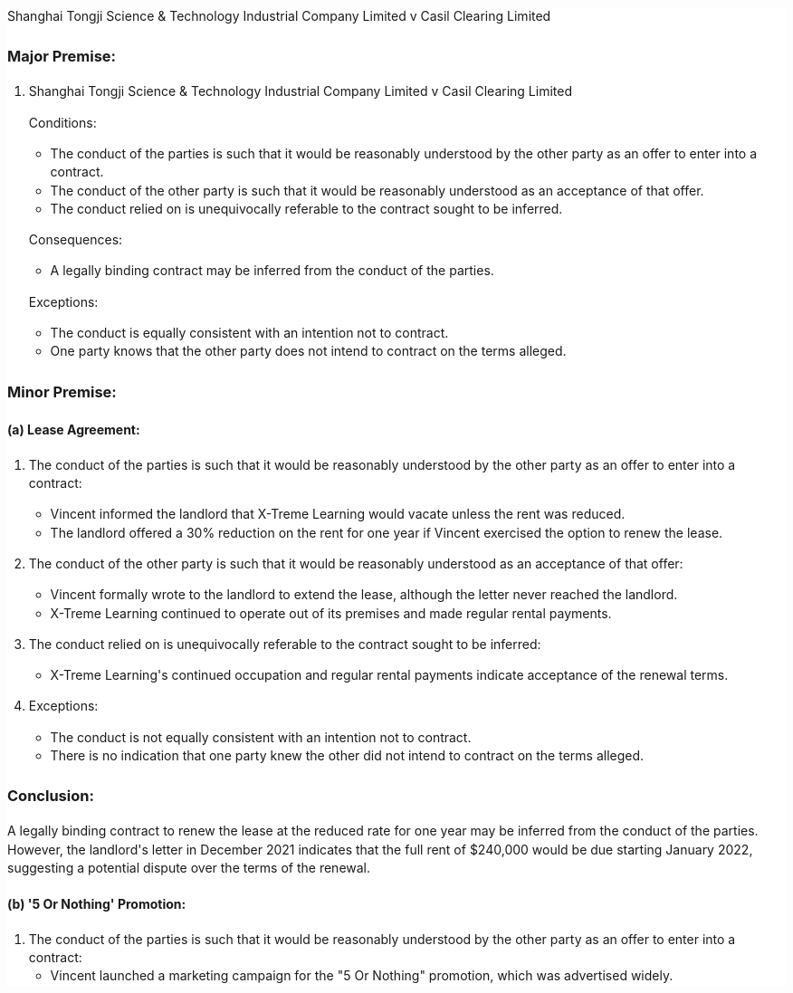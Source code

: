 Shanghai Tongji Science & Technology Industrial Company Limited v Casil Clearing Limited

### Major Premise:

1. Shanghai Tongji Science & Technology Industrial Company Limited v Casil Clearing Limited

   Conditions:
   - The conduct of the parties is such that it would be reasonably understood by the other party as an offer to enter into a contract.
   - The conduct of the other party is such that it would be reasonably understood as an acceptance of that offer.
   - The conduct relied on is unequivocally referable to the contract sought to be inferred.

   Consequences:
   - A legally binding contract may be inferred from the conduct of the parties.

   Exceptions:
   - The conduct is equally consistent with an intention not to contract.
   - One party knows that the other party does not intend to contract on the terms alleged.

### Minor Premise:

#### (a) Lease Agreement:

1. The conduct of the parties is such that it would be reasonably understood by the other party as an offer to enter into a contract:
   - Vincent informed the landlord that X-Treme Learning would vacate unless the rent was reduced.
   - The landlord offered a 30% reduction on the rent for one year if Vincent exercised the option to renew the lease.

2. The conduct of the other party is such that it would be reasonably understood as an acceptance of that offer:
   - Vincent formally wrote to the landlord to extend the lease, although the letter never reached the landlord.
   - X-Treme Learning continued to operate out of its premises and made regular rental payments.

3. The conduct relied on is unequivocally referable to the contract sought to be inferred:
   - X-Treme Learning's continued occupation and regular rental payments indicate acceptance of the renewal terms.

4. Exceptions:
   - The conduct is not equally consistent with an intention not to contract.
   - There is no indication that one party knew the other did not intend to contract on the terms alleged.

### Conclusion:

A legally binding contract to renew the lease at the reduced rate for one year may be inferred from the conduct of the parties. However, the landlord's letter in December 2021 indicates that the full rent of $240,000 would be due starting January 2022, suggesting a potential dispute over the terms of the renewal.

#### (b) '5 Or Nothing' Promotion:

1. The conduct of the parties is such that it would be reasonably understood by the other party as an offer to enter into a contract:
   - Vincent launched a marketing campaign for the "5 Or Nothing" promotion, which was advertised widely.
